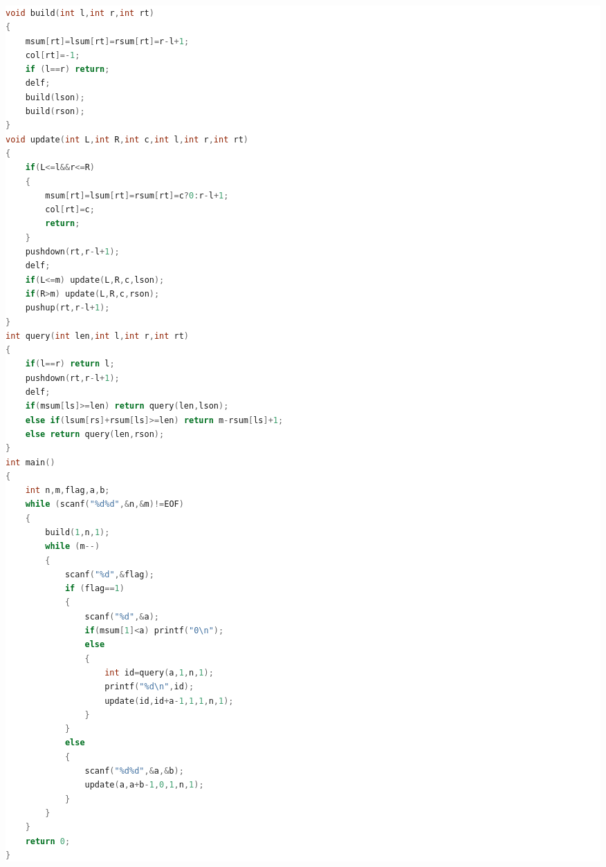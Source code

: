 ```c
void build(int l,int r,int rt)
{
    msum[rt]=lsum[rt]=rsum[rt]=r-l+1;
    col[rt]=-1;
    if (l==r) return;
    delf;
    build(lson);
    build(rson);
}
void update(int L,int R,int c,int l,int r,int rt)
{
    if(L<=l&&r<=R)
    {
        msum[rt]=lsum[rt]=rsum[rt]=c?0:r-l+1;
        col[rt]=c;
        return;
    }
    pushdown(rt,r-l+1);
    delf;
    if(L<=m) update(L,R,c,lson);
    if(R>m) update(L,R,c,rson);
    pushup(rt,r-l+1);
}
int query(int len,int l,int r,int rt)
{
    if(l==r) return l;
    pushdown(rt,r-l+1);
    delf;
    if(msum[ls]>=len) return query(len,lson);
    else if(lsum[rs]+rsum[ls]>=len) return m-rsum[ls]+1;
    else return query(len,rson);
}
int main()
{
    int n,m,flag,a,b;
    while (scanf("%d%d",&n,&m)!=EOF)
    {
        build(1,n,1);
        while (m--)
        {
            scanf("%d",&flag);
            if (flag==1)
            {
                scanf("%d",&a);
                if(msum[1]<a) printf("0\n");
                else
                {
                    int id=query(a,1,n,1);
                    printf("%d\n",id);
                    update(id,id+a-1,1,1,n,1);
                }
            }
            else
            {
                scanf("%d%d",&a,&b);
                update(a,a+b-1,0,1,n,1);
            }
        }
    }
    return 0;
}


```